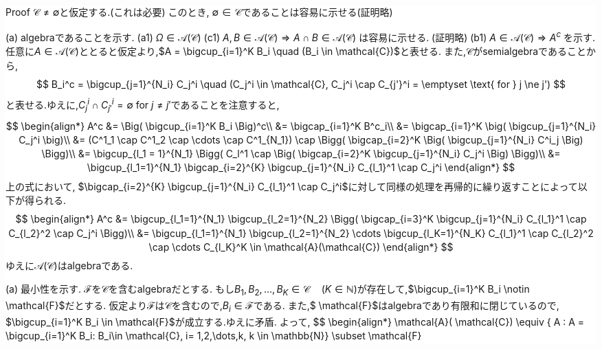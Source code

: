 Proof
$\mathcal{C} \ne \emptyset$と仮定する.(これは必要)
このとき, $\emptyset \in \mathcal{C}$であることは容易に示せる(証明略)

(a) algebraであることを示す.
(a1) $\Omega \in \mathcal{A}(\mathcal{C})$
(c1) $A, B \in \mathcal{A}(\mathcal{C}) \Rightarrow A \cap B \in \mathcal{A}(\mathcal{C})$
は容易に示せる. (証明略)
(b1) $A \in \mathcal{A}(\mathcal{C}) \Rightarrow A^c$
を示す.
任意に$A \in \mathcal{A}(\mathcal{C})$ととると仮定より,$A = \bigcup_{i=1}^K B_i \quad (B_i \in \mathcal{C})$と表せる.
また,$\mathcal{C}$がsemialgebraであることから,
$$
B_i^c = \bigcup_{j=1}^{N_i} C_j^i 
	\quad (C_j^i \in \mathcal{C}, C_j^i \cap C_{j'}^i = \emptyset \text{   for  } j \ne j')
$$
と表せる.ゆえに,$C_j^i \cap C_{j'}^i = \emptyset \text{   for  } j \ne j'$であることを注意すると,
$$
\begin{align*}
	A^c &= \Big( \bigcup_{i=1}^K B_i  \Big)^c\\
		&= \bigcap_{i=1}^K B^c_i\\
		&= \bigcap_{i=1}^K \big( \bigcup_{j=1}^{N_i} C_j^i \big)\\
		&= (C^1_1 \cap C^1_2 \cap \cdots \cap C^1_{N_1}) \cap 
			\Bigg( 
				\bigcap_{i=2}^K \Big(
					\bigcup_{j=1}^{N_i} C^i_j
				\Big) 
			\Bigg)\\
		&= \bigcup_{l_1 = 1}^{N_1} \Bigg(
			C_l^1 \cap \Big(
				\bigcap_{i=2}^K \bigcup_{j=1}^{N_i} C_j^i
				\Big)
			\Bigg)\\
		&= \bigcup_{l_1=1}^{N_1} \bigcap_{i=2}^{K} \bigcup_{j=1}^{N_i} 
			C_{l_1}^1 \cap C_j^i
\end{align*}
$$
上の式において,
$\bigcap_{i=2}^{K} \bigcup_{j=1}^{N_i}  C_{l_1}^1 \cap C_j^i$に対して同様の処理を再帰的に繰り返すことによって以下が得られる.
$$
\begin{align*}
	A^c &=  \bigcup_{l_1=1}^{N_1} \bigcup_{l_2=1}^{N_2} \Bigg(
					\bigcap_{i=3}^K \bigcup_{j=1}^{N_i} C_{l_1}^1 \cap C_{l_2}^2 \cap C_j^i
			\Bigg)\\
		&= \bigcup_{l_1=1}^{N_1} \bigcup_{l_2=1}^{N_2} \cdots \bigcup_{l_K=1}^{N_K}
		C_{l_1}^1 \cap C_{l_2}^2 \cap \cdots C_{l_K}^K \in \mathcal{A}(\mathcal{C})
\end{align*}
$$
ゆえに$\mathcal{A}(\mathcal{C})$はalgebraである.

(a) 最小性を示す.
$\mathcal{F}$を$\mathcal{C}$を含むalgebraだとする.
もし$B_1, B_2, \dots, B_K \in \mathcal{C} \quad (K \in \mathbb{N})$が存在して,$\bigcup_{i=1}^K B_i \notin \mathcal{F}$だとする.
仮定より$\mathcal{F}$は$\mathcal{C}$を含むので,$B_i \in \mathcal{F}$である.
また,$ \mathcal{F}$はalgebraであり有限和に閉じているので,
$\bigcup_{i=1}^K B_i \in \mathcal{F}$が成立する.ゆえに矛盾.
よって,
$$
\begin{align*}
	\mathcal{A}( \mathcal{C}) 
		\equiv \{ A : A = \bigcup_{i=1}^K B_i: B_i\in \mathcal{C}, i= 1,2,\dots,k, k \in \mathbb{N}\}
		\subset \mathcal{F}